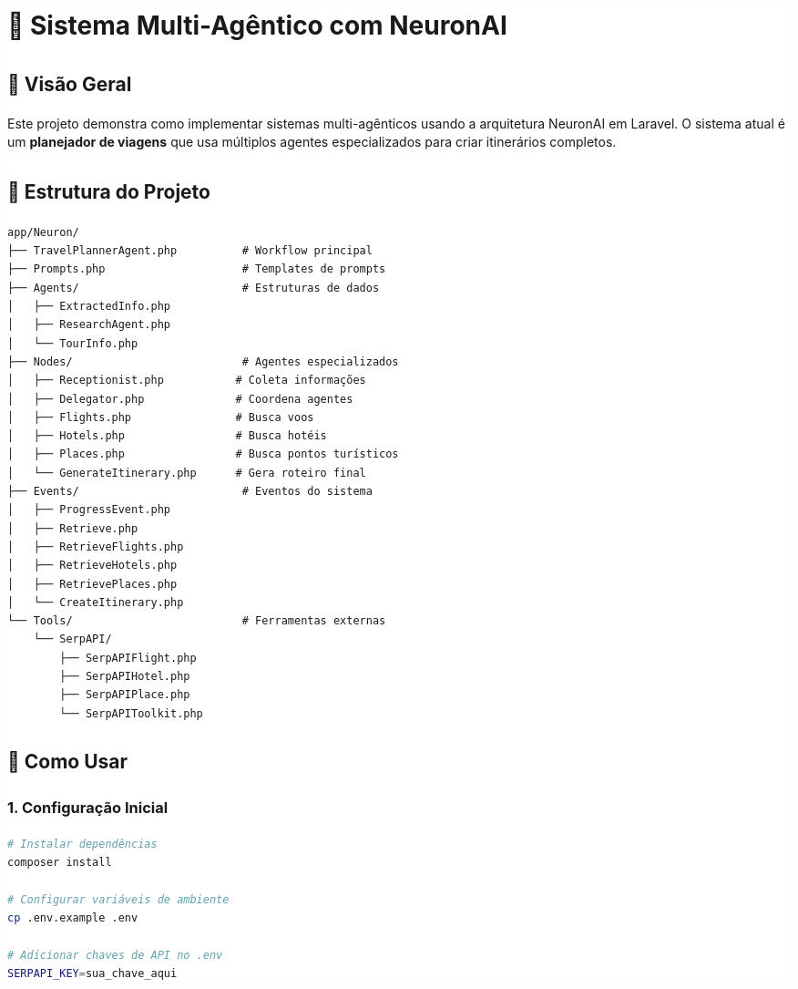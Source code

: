 # 🤖 Sistema Multi-Agêntico com NeuronAI

## 🎯 Visão Geral

Este projeto demonstra como implementar sistemas multi-agênticos usando a arquitetura NeuronAI em Laravel. O sistema atual é um **planejador de viagens** que usa múltiplos agentes especializados para criar itinerários completos.

## 📁 Estrutura do Projeto

```
app/Neuron/
├── TravelPlannerAgent.php          # Workflow principal
├── Prompts.php                     # Templates de prompts
├── Agents/                         # Estruturas de dados
│   ├── ExtractedInfo.php
│   ├── ResearchAgent.php
│   └── TourInfo.php
├── Nodes/                          # Agentes especializados
│   ├── Receptionist.php           # Coleta informações
│   ├── Delegator.php              # Coordena agentes
│   ├── Flights.php                # Busca voos
│   ├── Hotels.php                 # Busca hotéis
│   ├── Places.php                 # Busca pontos turísticos
│   └── GenerateItinerary.php      # Gera roteiro final
├── Events/                         # Eventos do sistema
│   ├── ProgressEvent.php
│   ├── Retrieve.php
│   ├── RetrieveFlights.php
│   ├── RetrieveHotels.php
│   ├── RetrievePlaces.php
│   └── CreateItinerary.php
└── Tools/                          # Ferramentas externas
    └── SerpAPI/
        ├── SerpAPIFlight.php
        ├── SerpAPIHotel.php
        ├── SerpAPIPlace.php
        └── SerpAPIToolkit.php
```

## 🚀 Como Usar

### 1. Configuração Inicial

```bash
# Instalar dependências
composer install

# Configurar variáveis de ambiente
cp .env.example .env

# Adicionar chaves de API no .env
SERPAPI_KEY=sua_chave_aqui
```
